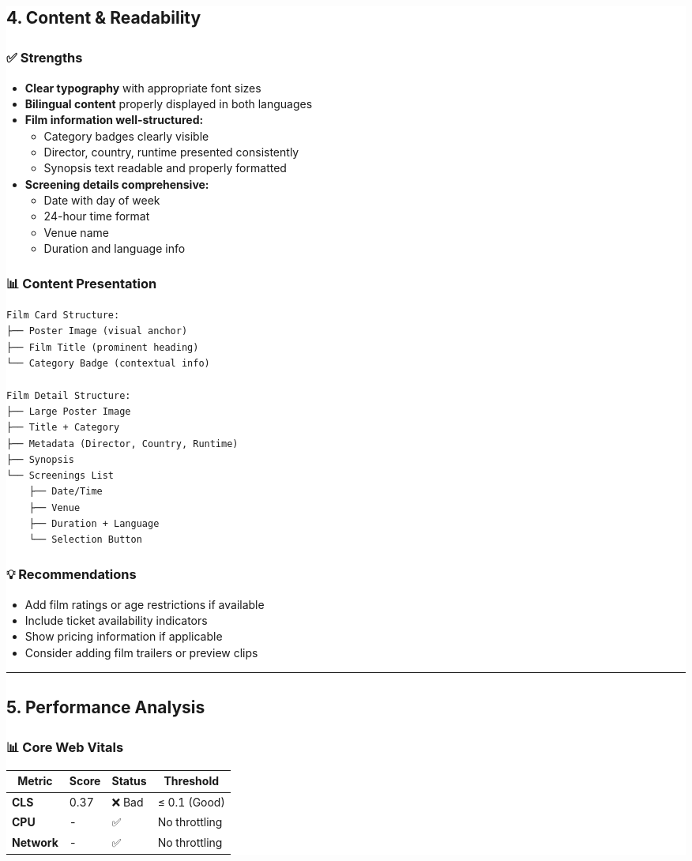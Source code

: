 ## 4. Content & Readability

### ✅ Strengths
- **Clear typography** with appropriate font sizes
- **Bilingual content** properly displayed in both languages
- **Film information well-structured:**
  - Category badges clearly visible
  - Director, country, runtime presented consistently
  - Synopsis text readable and properly formatted
- **Screening details comprehensive:**
  - Date with day of week
  - 24-hour time format
  - Venue name
  - Duration and language info

### 📊 Content Presentation
```
Film Card Structure:
├── Poster Image (visual anchor)
├── Film Title (prominent heading)
└── Category Badge (contextual info)

Film Detail Structure:
├── Large Poster Image
├── Title + Category
├── Metadata (Director, Country, Runtime)
├── Synopsis
└── Screenings List
    ├── Date/Time
    ├── Venue
    ├── Duration + Language
    └── Selection Button
```

### 💡 Recommendations
- Add film ratings or age restrictions if available
- Include ticket availability indicators
- Show pricing information if applicable
- Consider adding film trailers or preview clips

---

## 5. Performance Analysis

### 📊 Core Web Vitals

| Metric | Score | Status | Threshold |
|--------|-------|--------|-----------|
| **CLS** | 0.37 | ❌ Bad | ≤ 0.1 (Good) |
| **CPU** | - | ✅ | No throttling |
| **Network** | - | ✅ | No throttling |
